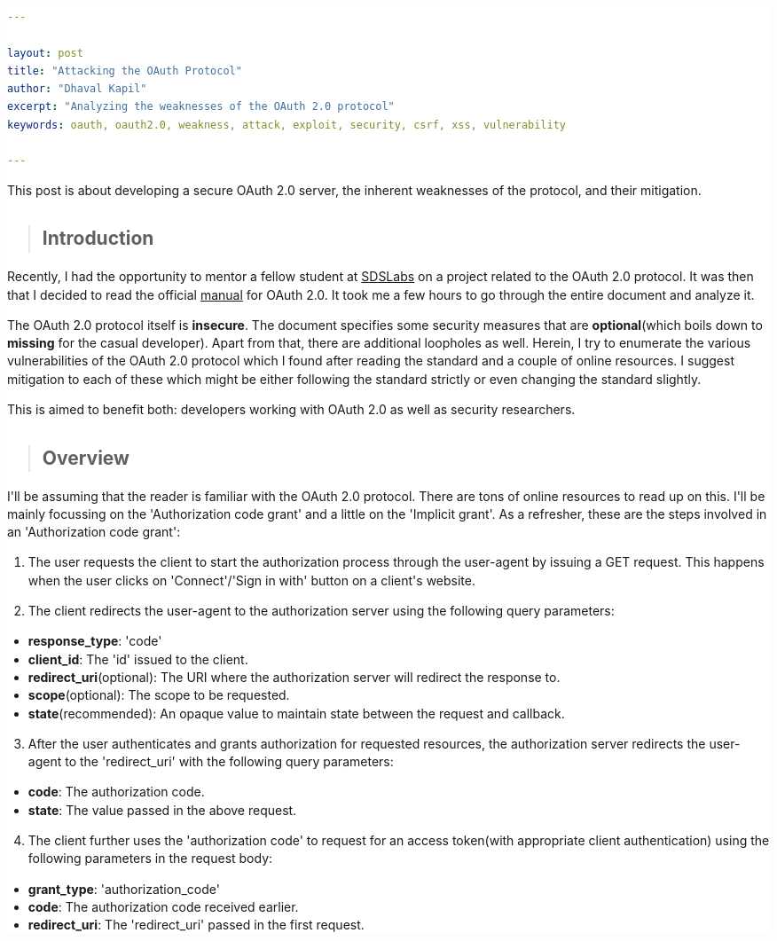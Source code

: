 ```yaml
---

layout: post
title: "Attacking the OAuth Protocol"
author: "Dhaval Kapil"
excerpt: "Analyzing the weaknesses of the OAuth 2.0 protocol"
keywords: oauth, oauth2.0, weakness, attack, exploit, security, csrf, xss, vulnerability

---
```


This post is about developing a secure OAuth 2.0 server, the inherent weaknesses of the protocol, and their mitigation.

> ## Introduction

Recently, I had the opportunity to mentor a fellow student at [SDSLabs](https://sdslabs.co/) on a project related to the OAuth 2.0 protocol. It was then that I decided to read the official [manual](https://tools.ietf.org/html/rfc6749) for OAuth 2.0. It took me a few hours to go through the entire document and analyze it.

The OAuth 2.0 protocol itself is **insecure**. The document specifies some security measures that are **optional**(which boils down to **missing** for the casual developer). Apart from that, there are additional loopholes as well. Herein, I try to enumerate the various vulnerabilities of the OAuth 2.0 protocol which I found after reading the standard and a couple of online resources. I suggest mitigation to each of these which might be either following the standard strictly or even changing the standard slightly.

This is aimed to benefit both: developers working with OAuth 2.0 as well as security researchers.

> ## Overview

I'll be assuming that the reader is familiar with the OAuth 2.0 protocol. There are tons of online resources to read up on this. I'll be mainly focussing on the 'Authorization code grant' and a little on the 'Implicit grant'. As a refresher, these are the steps involved in an 'Authorization code grant':

1. The user requests the client to start the authorization process through the user-agent by issuing a GET request. This happens when the user clicks on 'Connect'/'Sign in with' button on a client's website.

2. The client redirects the user-agent to the authorization server using the following query parameters:
  * **response_type**: 'code'
  * **client_id**: The 'id' issued to the client.
  * **redirect_uri**(optional): The URI where the authorization server will redirect the response to.
  * **scope**(optional): The scope to be requested.
  * **state**(recommended): An opaque value to maintain state between the request and callback.

3. After the user authenticates and grants authorization for requested resources, the authorization server redirects the user-agent to the 'redirect_uri' with the following query parameters:
  * **code**: The authorization code.
  * **state**: The value passed in the above request.

4. The client further uses the 'authorization code' to request for an access token(with appropriate client authentication) using the following parameters in the request body:
  * **grant_type**: 'authorization\_code'
  * **code**: The authorization code received earlier.
  * **redirect_uri**: The 'redirect\_uri' passed in the first request.
